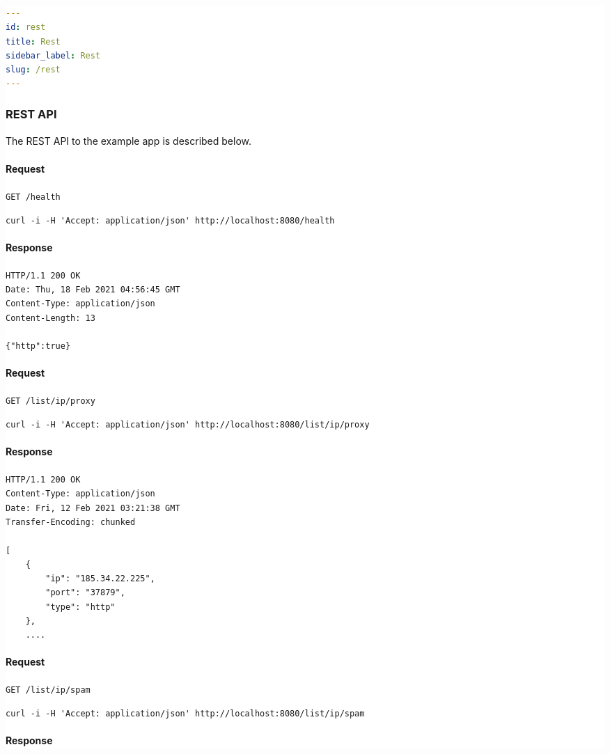```yaml
---
id: rest
title: Rest
sidebar_label: Rest
slug: /rest
---
```



### REST API

The REST API to the example app is described below.

#### Request

`GET /health`

    curl -i -H 'Accept: application/json' http://localhost:8080/health

#### Response

    HTTP/1.1 200 OK
    Date: Thu, 18 Feb 2021 04:56:45 GMT
    Content-Type: application/json
    Content-Length: 13
    
    {"http":true}

#### Request

`GET /list/ip/proxy`

    curl -i -H 'Accept: application/json' http://localhost:8080/list/ip/proxy

#### Response

    HTTP/1.1 200 OK
    Content-Type: application/json
    Date: Fri, 12 Feb 2021 03:21:38 GMT
    Transfer-Encoding: chunked
    
    [
        {
            "ip": "185.34.22.225",
            "port": "37879",
            "type": "http"
        },
        ....
    
#### Request

`GET /list/ip/spam`

    curl -i -H 'Accept: application/json' http://localhost:8080/list/ip/spam

#### Response
